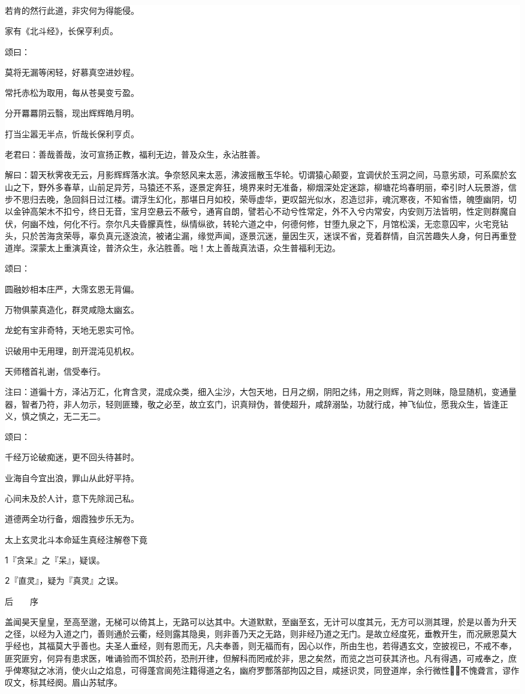 若肯的然行此道，非灾何为得能侵。  

家有《北斗经》，长保亨利贞。  

颂曰：  

莫将无漏等闲轻，好慕真空进妙程。  

常托赤松为取用，每从苍昊变亏盈。  

分开羃羃阴云翳，现出辉辉皓月明。  

打当尘嚣无半点，忻哉长保利亨贞。  

老君曰：善哉善哉，汝可宣扬正教，福利无边，普及众生，永沾胜善。  

解曰：碧天秋霁夜无云，月影辉辉落水滨。争奈怒风来太恶，沸波摇散玉华轮。切谓猿心颠耍，宜调伏於玉洞之间，马意劣顽，可系縻於玄山之下，野外多春草，山前足异芳，马猿还不系，逐景定奔狂，境界来时无准备，柳烟深处定迷踪，柳塘花坞春明丽，牵引时人玩景游，信步不思归去晚，急回斜日过江楼。谓浮生幻化，那堪日月如校，荣辱虚华，更叹韶光似水，忍造愆非，魂沉寒夜，不知省悟，魄堕幽阴，切以金钟高架木不扣兮，终日无音，宝月空悬云不蔽兮，通宵自朗，譬若心不动兮性常定，外不入兮内常安，内安则万法皆明，性定则群魔自伏，何幽不烛，何化不行。奈尔凡夫昏朦真性，纵情纵欲，转轮六道之中，何德何修，甘堕九泉之下，月馆松溪，无恋意囚牢，火宅竞钻头，只於苦海贪荣辱，辜负真元逐浪流，被诸尘漏，缘觉声闻，逐景沉迷，量因生灭，迷误不省，竞着群情，自沉苦趣失人身，何日再重登道岸。深蒙太上重演真诠，普济众生，永沾胜善。咄！太上善哉真法语，众生普福利无边。  

颂曰：  

圆融妙相本庄严，大霈玄恩无背偏。  

万物俱蒙真造化，群灵咸隐太幽玄。  

龙蛇有宝非奇特，天地无恩实可怜。  

识破用中无用理，剖开混沌见机权。  

天师稽首礼谢，信受奉行。  

注曰：道徧十方，泽沾万汇，化育含灵，混成众类，细入尘沙，大包天地，日月之纲，阴阳之纬，用之则辉，背之则昧，隐显随机，变通量器，智者乃符，非人勿示，轻则匪臻，敬之必至，故立玄门，识真辩伪，普使超升，咸辞溺坠，功就行成，神飞仙位，愿我众生，皆逢正义，慎之慎之，无二无二。  

颂曰：  

千经万论破痴迷，更不回头待甚时。  

业海自今宜出浪，罪山从此好平持。  

心间未及於人计，意下先除润己私。  

道德两全功行备，烟霞独步乐无为。  

太上玄灵北斗本命延生真经注解卷下竟  

1『贪呆』之『呆』，疑误。  

2『直灵』，疑为『真灵』之误。  

后　　序  

盖闻昊天皇皇，至高至邈，无梯可以倚其上，无路可以达其中。大道默默，至幽至玄，无计可以度其元，无方可以测其理，於是以善为升天之径，以经为入道之门，善则通於云衢，经则露其隐奥，则非善乃天之无路，则非经乃道之无门。是故立经度死，垂教开生，而况厥恩莫大乎经也，其福莫大乎善也。夫圣人垂经，则有恩而无，凡夫奉善，则无福而有，因心以作，所由生也，若得遇玄文，空披视已，不戒不奉，匪究匪穷，何异有患求医，唯诵验而不饵於药，恐刑开律，但解科而罔戒於非，思之矣然，而览之岂可获其济也。凡有得遇，可戒奉之，庶乎俾寒狱之冰消，使火山之焰息，可得蓬宫阆苑注籍得道之名，幽府罗酆落部拘囚之目，咸拯识灵，同登道岸，余行微性，不愧聋言，谬作叹文，标其经阕。眉山苏轼序。  
